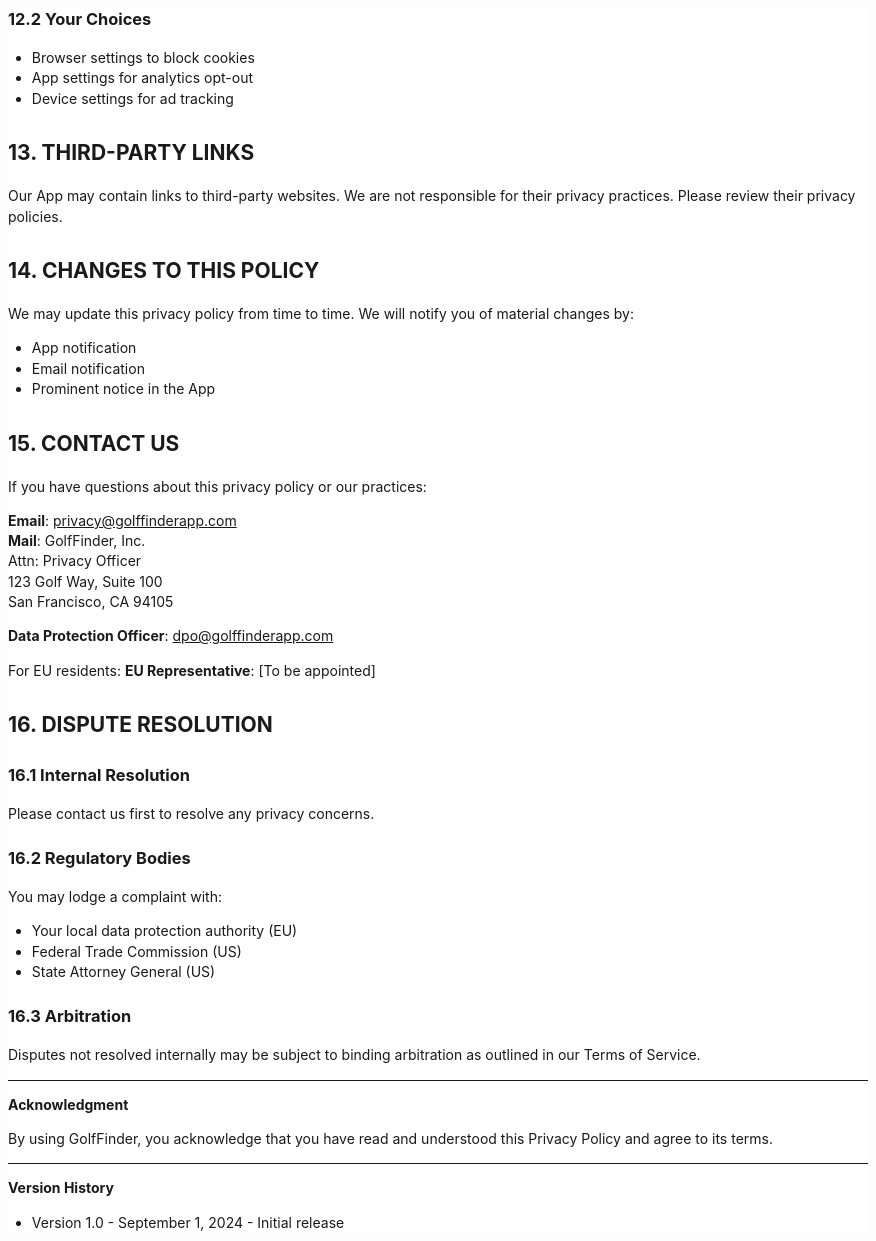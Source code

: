 ### 12.2 Your Choices
- Browser settings to block cookies
- App settings for analytics opt-out
- Device settings for ad tracking

## 13. THIRD-PARTY LINKS

Our App may contain links to third-party websites. We are not responsible for their privacy practices. Please review their privacy policies.

## 14. CHANGES TO THIS POLICY

We may update this privacy policy from time to time. We will notify you of material changes by:
- App notification
- Email notification
- Prominent notice in the App

## 15. CONTACT US

If you have questions about this privacy policy or our practices:

**Email**: privacy@golffinderapp.com  
**Mail**: GolfFinder, Inc.  
Attn: Privacy Officer  
123 Golf Way, Suite 100  
San Francisco, CA 94105  

**Data Protection Officer**: dpo@golffinderapp.com

For EU residents:
**EU Representative**: [To be appointed]

## 16. DISPUTE RESOLUTION

### 16.1 Internal Resolution
Please contact us first to resolve any privacy concerns.

### 16.2 Regulatory Bodies
You may lodge a complaint with:
- Your local data protection authority (EU)
- Federal Trade Commission (US)
- State Attorney General (US)

### 16.3 Arbitration
Disputes not resolved internally may be subject to binding arbitration as outlined in our Terms of Service.

---

**Acknowledgment**

By using GolfFinder, you acknowledge that you have read and understood this Privacy Policy and agree to its terms.

---

**Version History**
- Version 1.0 - September 1, 2024 - Initial release